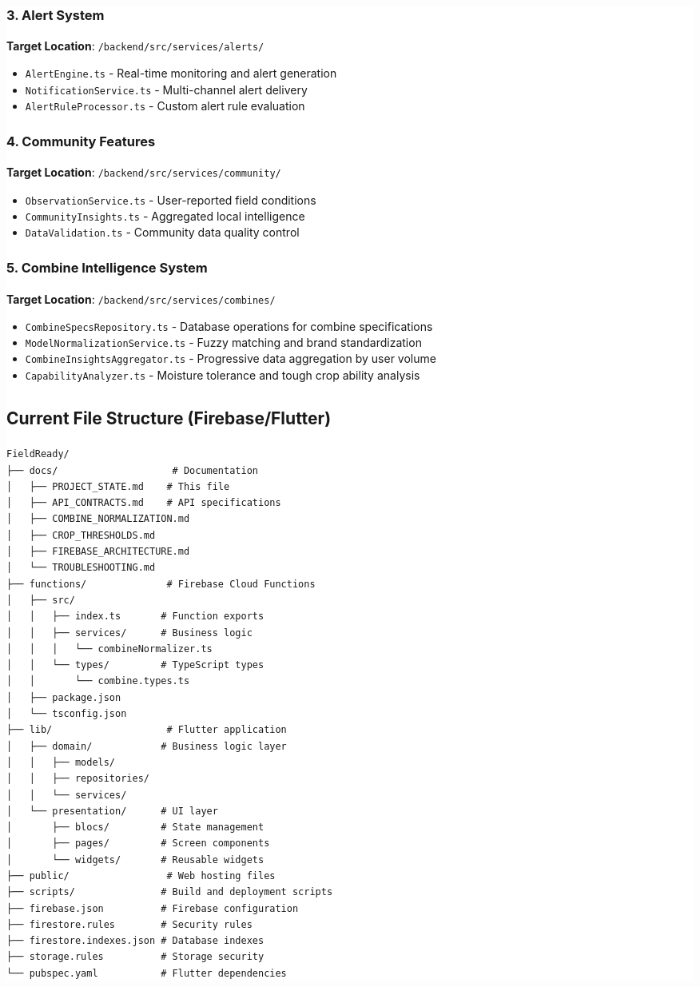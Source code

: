 ### 3. Alert System
**Target Location**: `/backend/src/services/alerts/`
- `AlertEngine.ts` - Real-time monitoring and alert generation
- `NotificationService.ts` - Multi-channel alert delivery
- `AlertRuleProcessor.ts` - Custom alert rule evaluation

### 4. Community Features
**Target Location**: `/backend/src/services/community/`
- `ObservationService.ts` - User-reported field conditions
- `CommunityInsights.ts` - Aggregated local intelligence
- `DataValidation.ts` - Community data quality control

### 5. Combine Intelligence System
**Target Location**: `/backend/src/services/combines/`
- `CombineSpecsRepository.ts` - Database operations for combine specifications
- `ModelNormalizationService.ts` - Fuzzy matching and brand standardization
- `CombineInsightsAggregator.ts` - Progressive data aggregation by user volume
- `CapabilityAnalyzer.ts` - Moisture tolerance and tough crop ability analysis

## Current File Structure (Firebase/Flutter)
```
FieldReady/
├── docs/                    # Documentation
│   ├── PROJECT_STATE.md    # This file
│   ├── API_CONTRACTS.md    # API specifications
│   ├── COMBINE_NORMALIZATION.md
│   ├── CROP_THRESHOLDS.md
│   ├── FIREBASE_ARCHITECTURE.md
│   └── TROUBLESHOOTING.md
├── functions/              # Firebase Cloud Functions
│   ├── src/
│   │   ├── index.ts       # Function exports
│   │   ├── services/      # Business logic
│   │   │   └── combineNormalizer.ts
│   │   └── types/         # TypeScript types
│   │       └── combine.types.ts
│   ├── package.json
│   └── tsconfig.json
├── lib/                    # Flutter application
│   ├── domain/            # Business logic layer
│   │   ├── models/
│   │   ├── repositories/
│   │   └── services/
│   └── presentation/      # UI layer
│       ├── blocs/         # State management
│       ├── pages/         # Screen components
│       └── widgets/       # Reusable widgets
├── public/                 # Web hosting files
├── scripts/               # Build and deployment scripts
├── firebase.json          # Firebase configuration
├── firestore.rules        # Security rules
├── firestore.indexes.json # Database indexes
├── storage.rules          # Storage security
└── pubspec.yaml           # Flutter dependencies
```
